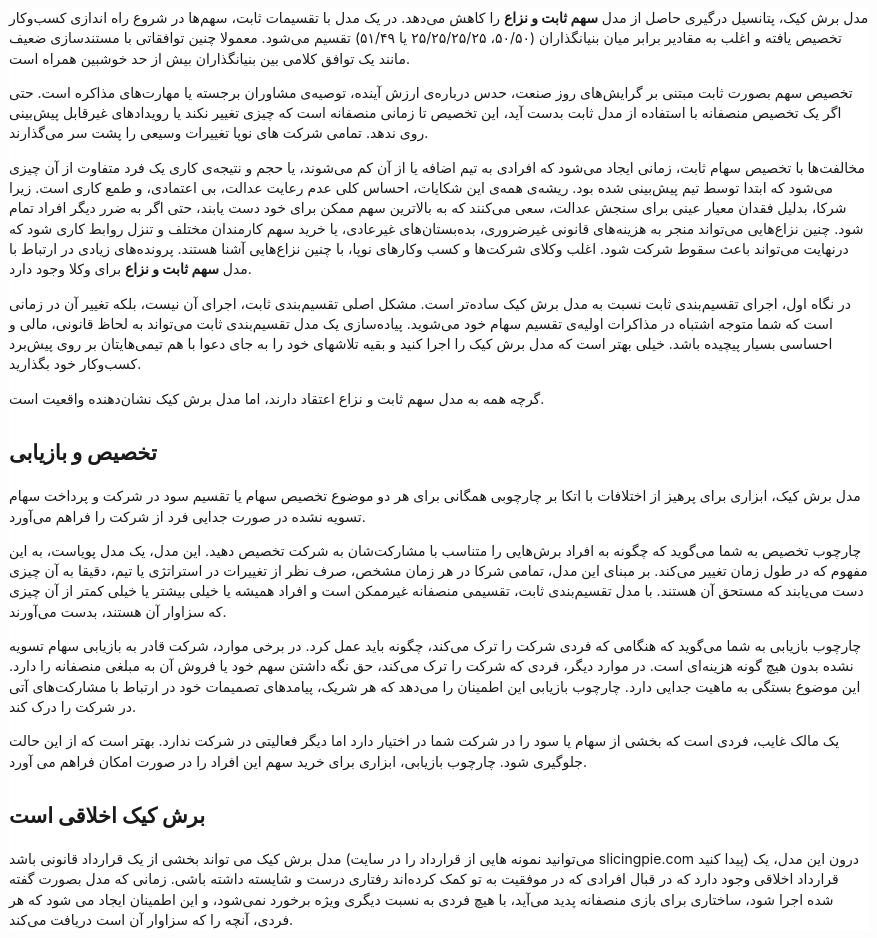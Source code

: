 مدل برش کیک، پتانسیل درگیری حاصل از مدل **سهم ثابت و نزاع** را کاهش می‌دهد. در یک مدل با تقسیمات ثابت، سهم‌ها در شروع راه اندازی کسب‌وکار تخصیص یافته و اغلب به مقادیر برابر میان بنیانگذاران (۵۰/۵۰، ۲۵/۲۵/۲۵/۲۵ یا ۵۱/۴۹) تقسیم می‌شود. معمولا چنین توافقاتی با مستندسازی ضعیف مانند یک توافق کلامی بین بنیانگذاران بیش از حد خوشبین همراه است.

تخصیص سهم بصورت ثابت مبتنی بر گرایش‌های روز صنعت، حدس درباره‌ی ارزش آینده، توصیه‌ی مشاوران برجسته یا مهارت‌های مذاکره است. حتی اگر یک تخصیص منصفانه با استفاده از مدل ثابت بدست آید، این تخصیص تا زمانی منصفانه است که چیزی تغییر نکند یا رویدادهای غیرقابل پیش‌بینی روی ندهد. تمامی شرکت های نوپا تغییرات وسیعی را پشت سر می‌گذارند.

مخالفت‌ها با تخصیص سهام ثابت، زمانی ایجاد می‌شود که افرادی به تیم اضافه یا از آن کم می‌شوند، یا حجم و نتیجه‌ی کاری یک فرد متفاوت از آن چیزی می‌شود که ابتدا توسط تیم پیش‌بینی شده بود. ریشه‌ی همه‌ی این شکایات، احساس کلی عدم رعایت عدالت، بی اعتمادی، و طمع کاری است. زیرا شرکا، بدلیل فقدان معیار عینی برای سنجش عدالت، سعی می‌کنند که به بالاترین سهم ممکن برای خود دست یابند، حتی اگر به ضرر دیگر افراد تمام شود. چنین نزاع‌هایی می‌تواند منجر به هزینه‌های قانونی غیرضروری، بده‌بستان‌های غیرعادی، یا خرید سهم کارمندان مختلف و تنزل روابط کاری شود که در‌نهایت می‌تواند باعث سقوط شرکت شود. اغلب وکلای شرکت‌ها و کسب وکارهای نوپا، با چنین نزاع‌هایی آشنا هستند. پرونده‌های زیادی در ارتباط با مدل **سهم ثابت و نزاع** برای وکلا وجود دارد.

در نگاه اول، اجرای تقسیم‌بندی ثابت نسبت به مدل برش کیک ساده‌تر است. مشکل اصلی تقسیم‌بندی ثابت، اجرای آن نیست، بلکه تغییر آن در زمانی است که شما متوجه اشتباه در مذاکرات اولیه‌ی تقسیم سهام خود می‌شوید. پیاده‌سازی یک مدل تقسیم‌بندی ثابت می‌تواند به لحاظ قانونی، مالی و احساسی بسیار پیچیده باشد. خیلی بهتر است که مدل برش کیک را اجرا کنید و بقیه تلاشهای خود را به جای دعوا با هم تیمی‌هایتان بر روی پیش‌برد کسب‌وکار خود بگذارید.

گرچه همه به مدل سهم ثابت و نزاع اعتقاد دارند، اما مدل برش کیک نشان‌دهنده واقعیت است.

## تخصیص و بازیابی

مدل برش کیک، ابزاری برای پرهیز از اختلافات با اتکا بر چارچوبی همگانی برای هر دو موضوع تخصیص سهام یا تقسیم سود در شرکت و پرداخت سهام تسویه نشده در صورت جدایی فرد از شرکت را فراهم می‌آورد.

چارچوب تخصیص به شما می‌گوید که چگونه به افراد برش‌هایی را متناسب با مشارکت‌شان به شرکت تخصیص دهید. این مدل، یک مدل پویاست، به این مفهوم که در طول زمان تغییر می‌کند. بر مبنای این مدل، تمامی شرکا در هر زمان مشخص، صرف نظر از تغییرات در استراتژی یا تیم، دقیقا به آن چیزی دست می‌یابند که مستحق آن هستند. با مدل تقسیم‌بندی ثابت، تقسیمی منصفانه غیرممکن است و افراد همیشه یا خیلی بیشتر یا خیلی کمتر از آن چیزی که سزاوار آن هستند، بدست می‌آورند.

چارچوب بازیابی به شما می‌گوید که هنگامی که فردی شرکت را ترک می‌کند، چگونه باید عمل کرد. در برخی موارد، شرکت قادر به بازیابی سهام تسویه نشده بدون هیچ گونه هزینه‌ای است. در موارد دیگر، فردی که شرکت را ترک می‌کند، حق نگه داشتن سهم خود یا فروش آن به مبلغی منصفانه را دارد. این موضوع بستگی به ماهیت جدایی دارد. چارچوب بازیابی این اطمینان را می‌دهد که هر شریک، پیامدهای تصمیمات خود در ارتباط با مشارکت‌های آتی در شرکت را درک کند.

یک مالک غایب، فردی است که بخشی از سهام یا سود را در شرکت شما در اختیار دارد اما دیگر فعالیتی در شرکت ندارد. بهتر است که از این حالت جلوگیری شود. چارچوب بازیابی، ابزاری برای خرید سهم این افراد را در صورت امکان فراهم می آورد.

## برش کیک اخلاقی است

مدل برش کیک می تواند بخشی از یک قرارداد قانونی باشد (می‌توانید نمونه هایی از قرارداد را در سایت slicingpie.com پیدا کنید) درون این مدل، یک قرارداد اخلاقی وجود دارد که در قبال افرادی که در موفقیت به تو کمک کرده‌اند رفتاری درست و شایسته داشته باشی. زمانی که مدل بصورت گفته شده اجرا شود، ساختاری برای بازی منصفانه پدید می‌آید، با هیچ فردی به نسبت دیگری ویژه برخورد نمی‌شود، و این اطمینان ایجاد می شود که هر فردی، آنچه را که سزاوار آن است دریافت می‌کند.
